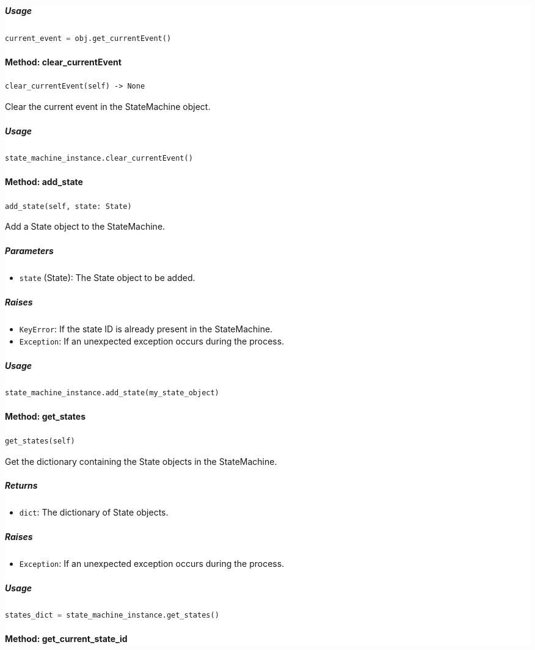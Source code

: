 ##### Usage

```python
current_event = obj.get_currentEvent()
```

#### Method: clear_currentEvent

`clear_currentEvent(self) -> None`

Clear the current event in the StateMachine object.

##### Usage

```python
state_machine_instance.clear_currentEvent()
```

#### Method: add_state

`add_state(self, state: State)`

Add a State object to the StateMachine.

##### Parameters

- `state` (State): The State object to be added.

##### Raises

- `KeyError`: If the state ID is already present in the StateMachine.
- `Exception`: If an unexpected exception occurs during the process.

##### Usage

```python
state_machine_instance.add_state(my_state_object)
```

#### Method: get_states

`get_states(self)`

Get the dictionary containing the State objects in the StateMachine.

##### Returns

- `dict`: The dictionary of State objects.

##### Raises

- `Exception`: If an unexpected exception occurs during the process.

##### Usage

```python
states_dict = state_machine_instance.get_states()
```

#### Method: get_current_state_id
